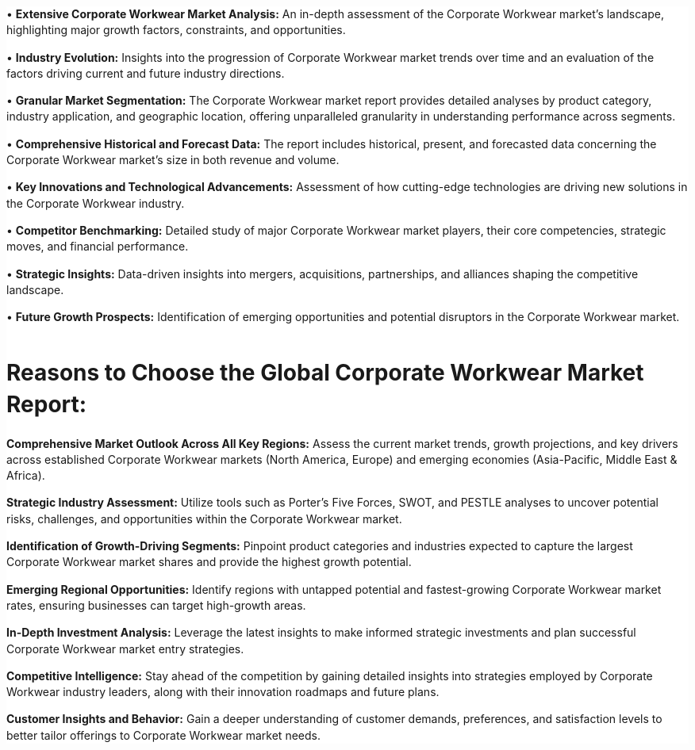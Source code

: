 • <strong>Extensive Corporate Workwear Market Analysis:</strong> An in-depth assessment of the Corporate Workwear market’s landscape, highlighting major growth factors, constraints, and opportunities.

• <strong>Industry Evolution:</strong> Insights into the progression of Corporate Workwear market trends over time and an evaluation of the factors driving current and future industry directions.

• <strong>Granular Market Segmentation:</strong> The Corporate Workwear market report provides detailed analyses by product category, industry application, and geographic location, offering unparalleled granularity in understanding performance across segments.

• <strong>Comprehensive Historical and Forecast Data:</strong> The report includes historical, present, and forecasted data concerning the Corporate Workwear market’s size in both revenue and volume.

• <strong>Key Innovations and Technological Advancements:</strong> Assessment of how cutting-edge technologies are driving new solutions in the Corporate Workwear industry.

• <strong>Competitor Benchmarking:</strong> Detailed study of major Corporate Workwear market players, their core competencies, strategic moves, and financial performance.

• <strong>Strategic Insights:</strong> Data-driven insights into mergers, acquisitions, partnerships, and alliances shaping the competitive landscape.

• <strong>Future Growth Prospects:</strong> Identification of emerging opportunities and potential disruptors in the Corporate Workwear market.

# <strong>Reasons to Choose the Global Corporate Workwear Market Report:</strong>

<strong>Comprehensive Market Outlook Across All Key Regions:</strong>
Assess the current market trends, growth projections, and key drivers across established Corporate Workwear markets (North America, Europe) and emerging economies (Asia-Pacific, Middle East & Africa).

<strong>Strategic Industry Assessment:</strong>
Utilize tools such as Porter’s Five Forces, SWOT, and PESTLE analyses to uncover potential risks, challenges, and opportunities within the Corporate Workwear market.

<strong>Identification of Growth-Driving Segments:</strong>
Pinpoint product categories and industries expected to capture the largest Corporate Workwear market shares and provide the highest growth potential.

<strong>Emerging Regional Opportunities:</strong>
Identify regions with untapped potential and fastest-growing Corporate Workwear market rates, ensuring businesses can target high-growth areas.

<strong>In-Depth Investment Analysis:</strong>
Leverage the latest insights to make informed strategic investments and plan successful Corporate Workwear market entry strategies.

<strong>Competitive Intelligence:</strong>
Stay ahead of the competition by gaining detailed insights into strategies employed by Corporate Workwear industry leaders, along with their innovation roadmaps and future plans.

<strong>Customer Insights and Behavior:</strong>
Gain a deeper understanding of customer demands, preferences, and satisfaction levels to better tailor offerings to Corporate Workwear market needs.
